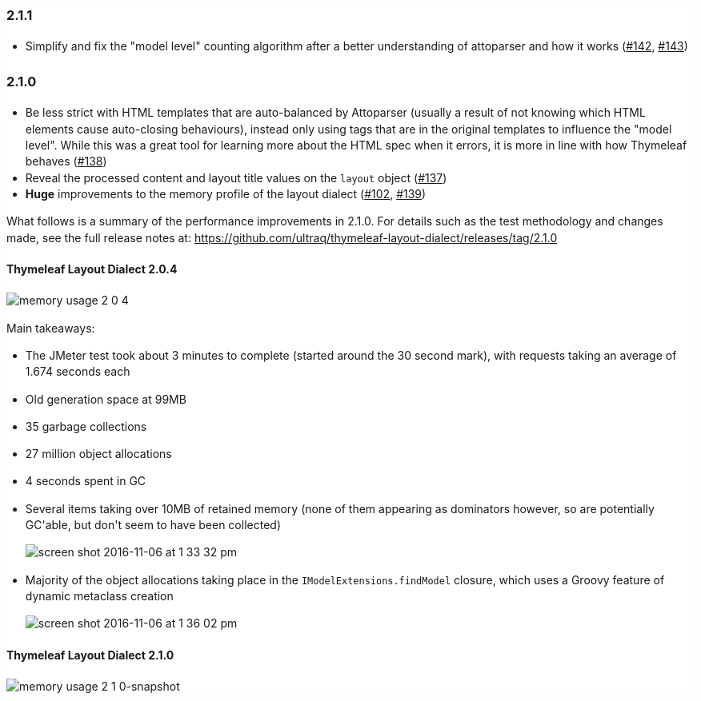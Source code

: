 
### 2.1.1

 - Simplify and fix the "model level" counting algorithm after a better
   understanding of attoparser and how it works
   ([#142](https://github.com/ultraq/thymeleaf-layout-dialect/issues/142),
   [#143](https://github.com/ultraq/thymeleaf-layout-dialect/issues/143))


### 2.1.0

 - Be less strict with HTML templates that are auto-balanced by Attoparser
   (usually a result of not knowing which HTML elements cause auto-closing
   behaviours), instead only using tags that are in the original templates to
   influence the "model level".  While this was a great tool for learning more
   about the HTML spec when it errors, it is more in line with how Thymeleaf
   behaves
   ([#138](https://github.com/ultraq/thymeleaf-layout-dialect/issues/138))
 - Reveal the processed content and layout title values on the `layout` object
   ([#137](https://github.com/ultraq/thymeleaf-layout-dialect/issues/137))
 - **Huge** improvements to the memory profile of the layout dialect
   ([#102](https://github.com/ultraq/thymeleaf-layout-dialect/issues/102),
   [#139](https://github.com/ultraq/thymeleaf-layout-dialect/issues/139))

What follows is a summary of the performance improvements in 2.1.0.  For details
such as the test methodology and changes made, see the full release notes at:
https://github.com/ultraq/thymeleaf-layout-dialect/releases/tag/2.1.0

#### Thymeleaf Layout Dialect 2.0.4

![memory usage 2 0 4](https://cloud.githubusercontent.com/assets/1686920/20034461/c17b6eb8-a423-11e6-8fe0-d2a5572f3b8c.png)

Main takeaways:
 - The JMeter test took about 3 minutes to complete (started around the 30
   second mark), with requests taking an average of 1.674 seconds each
 - Old generation space at 99MB
 - 35 garbage collections
 - 27 million object allocations
 - 4 seconds spent in GC
 - Several items taking over 10MB of retained memory (none of them appearing as
   dominators however, so are potentially GC'able, but don't seem to have been collected)

   ![screen shot 2016-11-06 at 1 33 32 pm](https://cloud.githubusercontent.com/assets/1686920/20034519/aaf7123a-a425-11e6-9a87-857bd3960dc1.png)

 - Majority of the object allocations taking place in the `IModelExtensions.findModel`
   closure, which uses a Groovy feature of dynamic metaclass creation

   ![screen shot 2016-11-06 at 1 36 02 pm](https://cloud.githubusercontent.com/assets/1686920/20034527/152d07b8-a426-11e6-9a1c-78143ed44895.png)

#### Thymeleaf Layout Dialect 2.1.0

![memory usage 2 1 0-snapshot](https://cloud.githubusercontent.com/assets/1686920/20034539/9449f510-a426-11e6-86cc-0fa2ab52e8fe.png)
